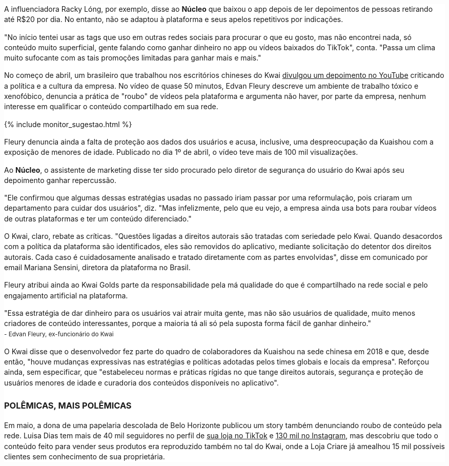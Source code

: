 A influenciadora Racky Lóng, por exemplo, disse ao **Núcleo** que baixou o app depois de ler depoimentos de pessoas retirando até R$20 por dia. No entanto, não se adaptou à plataforma e seus apelos repetitivos por indicações.

"No início tentei usar as tags que uso em outras redes sociais para procurar o que eu gosto, mas não encontrei nada, só conteúdo muito superficial, gente falando como ganhar dinheiro no app ou vídeos baixados do TikTok", conta. "Passa um clima muito sufocante com as tais promoções limitadas para ganhar mais e mais."

No começo de abril, um brasileiro que trabalhou nos escritórios chineses do Kwai [divulgou um depoimento no YouTube](https://www.youtube.com/watch?v=08Xcld4ZECM) criticando a política e a cultura da empresa. No vídeo de quase 50 minutos, Edvan Fleury descreve um ambiente de trabalho tóxico e xenofóbico, denuncia a prática de "roubo" de vídeos pela plataforma e argumenta não haver, por parte da empresa, nenhum interesse em qualificar o conteúdo compartilhado em sua rede.

{% include monitor_sugestao.html %}

Fleury denuncia ainda a falta de proteção aos dados dos usuários e acusa, inclusive, uma despreocupação da Kuaishou com a exposição de menores de idade. Publicado no dia 1º de abril, o vídeo teve mais de 100 mil visualizações.

Ao **Núcleo**, o assistente de marketing disse ter sido procurado pelo diretor de segurança do usuário do Kwai após seu depoimento ganhar repercussão.

"Ele confirmou que algumas dessas estratégias usadas no passado iriam passar por uma reformulação, pois criaram um departamento para cuidar dos usuários", diz. "Mas infelizmente, pelo que eu vejo, a empresa ainda usa bots para roubar vídeos de outras plataformas e ter um conteúdo diferenciado."

O Kwai, claro, rebate as críticas. "Questões ligadas a direitos autorais são tratadas com seriedade pelo Kwai. Quando desacordos com a política da plataforma são identificados, eles são removidos do aplicativo, mediante solicitação do detentor dos direitos autorais. Cada caso é cuidadosamente analisado e tratado diretamente com as partes envolvidas", disse em comunicado por email Mariana Sensini, diretora da plataforma no Brasil.

Fleury atribui ainda ao Kwai Golds parte da responsabilidade pela má qualidade do que é compartilhado na rede social e pelo engajamento artificial na plataforma.


<span class="texto-destak-right">"Essa estratégia de dar dinheiro para os usuários vai atrair muita gente, mas não são usuários de qualidade, muito menos criadores de conteúdo interessantes, porque a maioria tá ali só pela suposta forma fácil de ganhar dinheiro."<br>
<small class="arquivado" style="color:#222222">- Edvan Fleury, ex-funcionário do Kwai</small>
</span>

O Kwai disse que o desenvolvedor fez parte do quadro de colaboradores da Kuaishou na sede chinesa em 2018 e que, desde então, "houve mudanças expressivas nas estratégias e políticas adotadas pelos times globais e locais da empresa". Reforçou ainda, sem especificar, que "estabeleceu normas e práticas rígidas no que tange direitos autorais, segurança e proteção de usuários menores de idade e curadoria dos conteúdos disponíveis no aplicativo".

### POLÊMICAS, MAIS POLÊMICAS

Em maio, a dona de uma papelaria descolada de Belo Horizonte publicou um story também denunciando roubo de conteúdo pela rede. Luisa Dias tem mais de 40 mil seguidores no perfil de [sua loja no TikTok](https://www.tiktok.com/@lojacriare?_d=secCgYIASAHKAESMgow8S%2FHtKRws7NBangFf4fz5E0PH06uR%2FN8zZkwyZECl1aBCZ8RlsyYi3eVylD2kveYGgA%3D&_r=1&language=pt&sec_uid=MS4wLjABAAAA7BvUnFpKqK8coFuGfH8wNFVmemzcfHrrtr0PKemkv52_ciSZSGVgiAV2PfnSGFWS&sec_user_id=MS4wLjABAAAA7BvUnFpKqK8coFuGfH8wNFVmemzcfHrrtr0PKemkv52_ciSZSGVgiAV2PfnSGFWS&share_app_id=1233&share_author_id=6805983860032668677&share_link_id=35B20618-540E-49CB-B47D-92B3A2A96202&source=h5_m&tt_from=copy&u_code=dbd1c9437ah0c1&user_id=6805983860032668677&utm_campaign=client_share&utm_medium=ios&utm_source=copy) e [130 mil no Instagram](https://www.instagram.com/lojacriare/?hl=pt-br), mas descobriu que todo o conteúdo feito para vender seus produtos era reproduzido também no tal do Kwai, onde a Loja Criare já amealhou 15 mil possíveis clientes sem conhecimento de sua proprietária.

